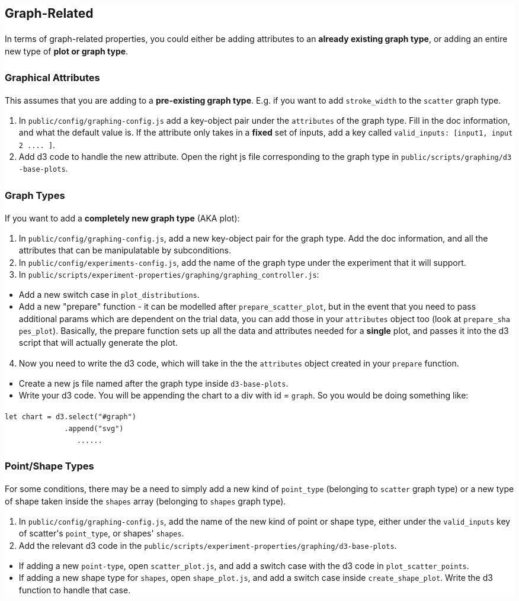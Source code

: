 ## Graph-Related

In terms of graph-related properties, you could either be adding attributes to an **already existing graph type**, or adding an entire new type of **plot or graph type**. 

### Graphical Attributes

This assumes that you are adding to a **pre-existing graph type**. E.g. if you want to add `stroke_width` to the `scatter` graph type.

1. In `public/config/graphing-config.js` add a key-object pair under the `attributes` of the graph type. Fill in the doc information, and what the default value is. If the attribute only takes in a **fixed** set of inputs, add a key called `valid_inputs: [input1, input2 .... ]`.
2. Add d3 code to handle the new attribute. Open the right js file corresponding to the graph type in `public/scripts/graphing/d3-base-plots`. 

### Graph Types

If you want to add a **completely new graph type** (AKA plot):

1. In `public/config/graphing-config.js`, add a new key-object pair for the graph type. Add the doc information, and all the attributes that can be manipulatable by subconditions.
2. In `public/config/experiments-config.js`, add the name of the graph type under the experiment that it will support.
3. In `public/scripts/experiment-properties/graphing/graphing_controller.js`:
 - Add a new switch case in `plot_distributions`. 
 - Add a new "prepare" function - it can be modelled after `prepare_scatter_plot`, but in the event that you need to pass additional params which are dependent on the trial data, you can add those in your `attributes` object too (look at `prepare_shapes_plot`). Basically, the prepare function sets up all the data and attributes needed for a **single** plot, and passes it into the d3 script that will actually generate the plot.
4. Now you need to write the d3 code, which will take in the the `attributes` object created in your `prepare` function.
 - Create a new js file named after the graph type inside `d3-base-plots`. 
 - Write your d3 code. You will be appending the chart to a div with id = `graph`. So you would be doing something like:
```
let chart = d3.select("#graph")
			  .append("svg")
			     ......
```

### Point/Shape Types

For some conditions, there may be a need to simply add a new kind of `point_type` (belonging to `scatter` graph type) or a new type of shape taken inside the `shapes` array (belonging to `shapes` graph type).

1. In `public/config/graphing-config.js`, add the name of the new kind of point or shape type, either under the `valid_inputs` key of scatter's `point_type`, or shapes' `shapes`. 
2. Add the relevant d3 code in the `public/scripts/experiment-properties/graphing/d3-base-plots`. 
- If adding a new `point-type`, open `scatter_plot.js`, and add a switch case with the d3 code in `plot_scatter_points`. 
- If adding a new shape type for `shapes`, open `shape_plot.js`, and add a switch case inside `create_shape_plot`. Write the d3 function to handle that case.
